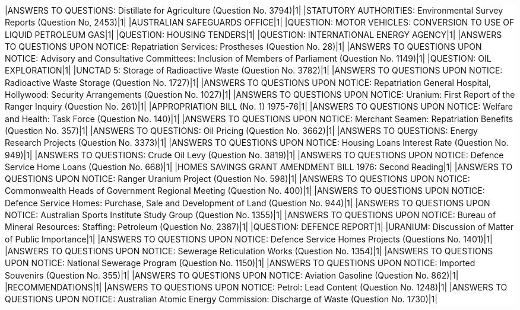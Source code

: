 |ANSWERS TO QUESTIONS: Distillate for Agriculture (Question No. 3794)|1|
|STATUTORY AUTHORITIES: Environmental Survey Reports (Question No, 2453)|1|
|AUSTRALIAN SAFEGUARDS OFFICE|1|
|QUESTION: MOTOR VEHICLES: CONVERSION TO USE OF LIQUID PETROLEUM GAS|1|
|QUESTION: HOUSING TENDERS|1|
|QUESTION: INTERNATIONAL ENERGY AGENCY|1|
|ANSWERS TO QUESTIONS UPON NOTICE: Repatriation Services: Prostheses (Question No. 28)|1|
|ANSWERS TO QUESTIONS UPON NOTICE: Advisory and Consultative Committees: Inclusion of Members of Parliament (Question No. 1149)|1|
|QUESTION: OIL EXPLORATION|1|
|UNCTAD 5: Storage of Radioactive Waste (Question No. 3782)|1|
|ANSWERS TO QUESTIONS UPON NOTICE: Radioactive Waste Storage (Question No. 1727)|1|
|ANSWERS TO QUESTIONS UPON NOTICE: Repatriation General Hospital, Hollywood: Security Arrangements (Question No. 1027)|1|
|ANSWERS TO QUESTIONS UPON NOTICE: Uranium: First Report of the Ranger Inquiry (Question No. 261)|1|
|APPROPRIATION BILL (No. 1) 1975-76|1|
|ANSWERS TO QUESTIONS UPON NOTICE: Welfare and Health: Task Force (Question No. 140)|1|
|ANSWERS TO QUESTIONS UPON NOTICE: Merchant Seamen: Repatriation Benefits (Question No. 357)|1|
|ANSWERS TO QUESTIONS: Oil Pricing (Question No. 3662)|1|
|ANSWERS TO QUESTIONS: Energy Research Projects (Question No. 3373)|1|
|ANSWERS TO QUESTIONS UPON NOTICE: Housing Loans Interest Rate (Question No. 949)|1|
|ANSWERS TO QUESTIONS: Crude Oil Levy (Question No. 3819)|1|
|ANSWERS TO QUESTIONS UPON NOTICE: Defence Service Home Loans (Question No. 668)|1|
|HOMES SAVINGS GRANT AMENDMENT BILL 1976: Second Reading|1|
|ANSWERS TO QUESTIONS UPON NOTICE: Ranger Uranium Project (Question No. 598)|1|
|ANSWERS TO QUESTIONS UPON NOTICE: Commonwealth Heads of Government Regional Meeting (Question No. 400)|1|
|ANSWERS TO QUESTIONS UPON NOTICE: Defence Service Homes: Purchase, Sale and Development of Land (Question No. 944)|1|
|ANSWERS TO QUESTIONS UPON NOTICE: Australian Sports Institute Study Group (Question No. 1355)|1|
|ANSWERS TO QUESTIONS UPON NOTICE: Bureau of Mineral Resources: Staffing: Petroleum (Question No. 2387)|1|
|QUESTION: DEFENCE REPORT|1|
|URANIUM: Discussion of Matter of Public Importance|1|
|ANSWERS TO QUESTIONS UPON NOTICE: Defence Service Homes Projects (Questions No. 1401)|1|
|ANSWERS TO QUESTIONS UPON NOTICE: Sewerage Reticulation Works (Question No. 1354)|1|
|ANSWERS TO QUESTIONS UPON NOTICE: National Sewerage Program (Question No. 1150)|1|
|ANSWERS TO QUESTIONS UPON NOTICE: Imported Souvenirs (Question No. 355)|1|
|ANSWERS TO QUESTIONS UPON NOTICE: Aviation Gasoline (Question No. 862)|1|
|RECOMMENDATIONS|1|
|ANSWERS TO QUESTIONS UPON NOTICE: Petrol: Lead Content (Question No. 1248)|1|
|ANSWERS TO QUESTIONS UPON NOTICE: Australian Atomic Energy Commission: Discharge of Waste (Question No. 1730)|1|